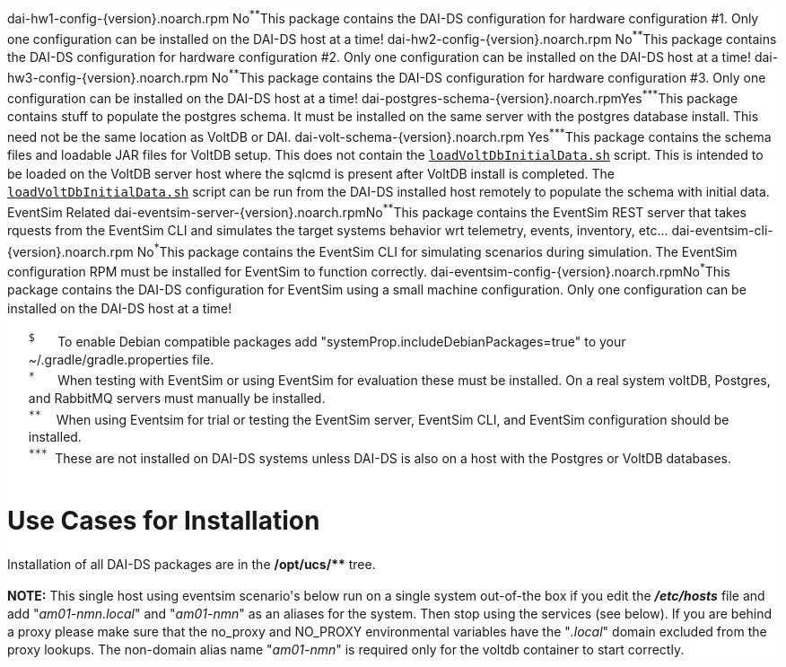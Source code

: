 <tr><td>dai-hw1-config-{version}.noarch.rpm     </td><td>No<sup>**</sup></td><td>This package contains the DAI-DS configuration for hardware configuration #1. Only one configuration can be installed on the DAI-DS host at a time!</td></tr>
<tr><td>dai-hw2-config-{version}.noarch.rpm     </td><td>No<sup>**</sup></td><td>This package contains the DAI-DS configuration for hardware configuration #2. Only one configuration can be installed on the DAI-DS host at a time!</td></tr>
<tr><td>dai-hw3-config-{version}.noarch.rpm     </td><td>No<sup>**</sup></td><td>This package contains the DAI-DS configuration for hardware configuration #3. Only one configuration can be installed on the DAI-DS host at a time!</td></tr>
<tr><td>dai-postgres-schema-{version}.noarch.rpm</td><td>Yes<sup>***</sup></td><td>This package contains stuff to populate the postgres schema. It must be installed on the same server with the postgres database install. This need not be the same location as VoltDB or DAI.</td></tr>
<tr><td>dai-volt-schema-{version}.noarch.rpm    </td><td>Yes<sup>***</sup></td><td>This package contains the schema files and loadable JAR files for VoltDB setup. This does not contain the <span style="font-family: monospace; text-decoration: underline">loadVoltDbInitialData.sh</span> script. This is intended to be loaded on the VoltDB server host where the sqlcmd is present after VoltDB install is completed. The <span style="font-family: monospace; text-decoration: underline">loadVoltDbInitialData.sh</span> script can be run from the DAI-DS installed host remotely to populate the schema with initial data.</td></tr>
<tr style="background-color: navy; color: yellow; font-style: italic"><th>EventSim Related</th><th></th><th></th></tr>
<tr><td>dai-eventsim-server-{version}.noarch.rpm</td><td>No<sup>**</sup></td><td>This package contains the EventSim REST server that takes rquests from the EventSim CLI and simulates the target systems behavior wrt telemetry, events, inventory, etc...</td></tr>
<tr><td>dai-eventsim-cli-{version}.noarch.rpm   </td><td>No<sup>*</sup></td><td>This package contains the EventSim CLI for simulating scenarios during simulation. The EventSim configuration RPM must be installed for EventSim to function correctly.</td></tr>
<tr><td>dai-eventsim-config-{version}.noarch.rpm</td><td>No<sup>*</sup></td><td>This package contains the DAI-DS configuration for EventSim using a small machine configuration. Only one configuration can be installed on the DAI-DS host at a time!</td></tr>
</table>
<ul style="list-style-type:none">
<li><span style="font-family: monospace"><sup>$</sup>&nbsp;&nbsp;&nbsp;</span>To enable Debian compatible packages add "systemProp.includeDebianPackages=true" to your ~/.gradle/gradle.properties file.</li>
<li><span style="font-family: monospace"><sup>*</sup>&nbsp;&nbsp;&nbsp;</span>When testing with EventSim or using EventSim for evaluation these must be installed. On a real system voltDB, Postgres, and RabbitMQ servers must manually be installed.</li>
<li><span style="font-family: monospace"><sup>**</sup>&nbsp;&nbsp;</span>When using Eventsim for trial or testing the EventSim server, EventSim CLI, and EventSim configuration should be installed.</li>
<li><span style="font-family: monospace"><sup>***</sup>&nbsp;</span>These are not installed on DAI-DS systems unless DAI-DS is also on a host with the Postgres or VoltDB databases.</li>
</ul>

Use Cases for Installation
===========================
Installation of all DAI-DS packages are in the <b>/opt/ucs/**</b> tree.

__NOTE:__ This single host using eventsim scenario's below run on a single system out-of-the box if you edit the
___/etc/hosts___ file and add "_am01-nmn.local_" and "_am01-nmn_" as an aliases
for the system. Then stop using the services (see below). If you are behind a proxy
please make sure that the no_proxy and NO_PROXY environmental variables have the
"_.local_" domain excluded from the proxy lookups. The non-domain alias name "_am01-nmn_"
is required only for the voltdb container to start correctly.
